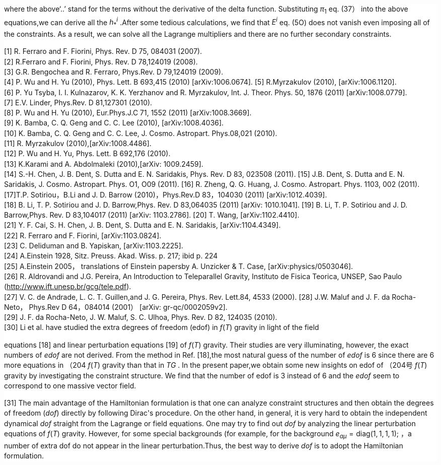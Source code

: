 where the above‘..’ stand for the terms without the derivative of the delta function. Substituting $\pi _ { 1 }$ eq. (37） into the above equations,we can derive all the ${ h _ { * } } ^ { i }$ .After some tedious calculations, we find that $E ^ { i }$ eq. (5O) does not vanish even imposing all of the constraints. As a result, we can solve all the Lagrange multipliers and there are no further secondary constraints.

[1] R. Ferraro and F. Fiorini, Phys. Rev. D 75, 084031 (2007).   
[2] R.Ferraro and F. Fiorini, Phys. Rev. D 78,124019 (2008).   
[3] G.R. Bengochea and R. Ferraro, Phys.Rev. D 79,124019 (2009).   
[4] P. Wu and H. Yu (2010), Phys. Lett. B 693,415 (2010) [arXiv:1006.0674]. [5] R.Myrzakulov (2010), [arXiv:1006.1120].   
[6] P. Yu Tsyba, I. I. Kulnazarov, K. K. Yerzhanov and R. Myrzakulov, Int. J. Theor. Phys. 50, 1876 (2011) [arXiv:1008.0779].   
[7] E.V. Linder, Phys.Rev. D 81,127301 (2010).   
[8] P. Wu and H. Yu (2010), Eur.Phys.J.C 71, 1552 (2011) [arXiv:1008.3669].   
[9] K. Bamba, C. Q. Geng and C. C. Lee (2010), [arXiv:1008.4036].   
[10] K. Bamba, C. Q. Geng and C. C. Lee, J. Cosmo. Astropart. Phys.08,021 (2010).   
[11] R. Myrzakulov (2010),[arXiv:1008.4486].   
[12] P. Wu and H. Yu, Phys. Lett. B 692,176 (2010).   
[13] K.Karami and A. Abdolmaleki (2010),[arXiv: 1009.2459].   
[14] S.-H. Chen, J. B. Dent, S. Dutta and E. N. Saridakis, Phys. Rev. D 83, 023508 (2011). [15] J.B. Dent, S. Dutta and E. N. Saridakis, J. Cosmo. Astropart. Phys. O1, O09 (2011). [16] R. Zheng, Q. G. Huang, J. Cosmo. Astropart. Phys. 1103, 002 (2011).   
[17]T.P. Sotiriou，B.Li and J. D. Barrow (2010)，Phys.Rev.D 83，104030 (2011) [arXiv:1012.4039].   
[18] B. Li, T. P. Sotiriou and J. D. Barrow,Phys. Rev. D 83,064035 (2011) [arXiv: 1010.1041]. [19] B. Li, T. P. Sotiriou and J. D. Barrow,Phys. Rev. D 83,104017 (2011) [arXiv: 1103.2786]. [20] T. Wang, [arXiv:1102.4410].   
[21] Y. F. Cai, S. H. Chen, J. B. Dent, S. Dutta and E. N. Saridakis, [arXiv:1104.4349].   
[22] R. Ferraro and F. Fiorini, [arXiv:1103.0824].   
[23] C. Deliduman and B. Yapiskan, [arXiv:1103.2225].   
[24] A.Einstein 1928, Sitz. Preuss. Akad. Wiss. p. 217; ibid p. 224   
[25] A.Einstein 2005， translations of Einstein papersby A. Unzicker & T. Case, [arXiv:physics/0503046].   
[26] R. Aldrovandi and J.G. Pereira, An Introduction to Teleparallel Gravity, Instituto de Fisica Teorica, UNSEP, Sao Paulo (http://www.ift.unesp.br/gcg/tele.pdf).   
[27] V. C. de Andrade, L. C. T. Guillen,and J. G. Pereira, Phys. Rev. Lett.84, 4533 (2000). [28] J.W. Maluf and J. F. da Rocha-Neto， Phys.Rev D 64，084014 (2001） [arXiv: gr-qc/0002059v2].   
[29] J. F. da Rocha-Neto, J. W. Maluf, S. C. Ulhoa, Phys. Rev. D 82, 124035 (2010).   
[30] Li et al. have studied the extra degrees of freedom (edof) in $f ( T )$ gravity in light of the field

equations [18] and linear perturbation equations [19] of $f ( T )$ gravity. Their studies are very illuminating, however, the exact numbers of $e d o f$ are not derived. From the method in Ref. [18],the most natural guess of the number of $e d o f$ is 6 since there are 6 more equations in （204 $f ( T )$ gravity than that in $T G$ . In the present paper,we obtain some new insights on edof of （204号 $f ( T )$ gravity by investigating the constraint structure. We find that the number of edof is 3 instead of 6 and the $e d o f$ seem to correspond to one massive vector field.

[31] The main advantage of the Hamiltonian formulation is that one can analyze constraint structures and then obtain the degrees of freedom $( d o f )$ directly by following Dirac's procedure. On the other hand, in general, it is very hard to obtain the independent dynamical $d o f$ straight from the Lagrange or field equations. One may try to find out $d o f$ by analyzing the linear perturbation equations of $f ( T )$ gravity. However, for some special backgrounds (for example, for the background $e _ { a \mu } = \mathrm { d i a g } ( 1 , 1 , 1 , 1 ) ;$ ，a number of extra dof do not appear in the linear perturbation.Thus, the best way to derive $d o f$ is to adopt the Hamiltonian formulation.